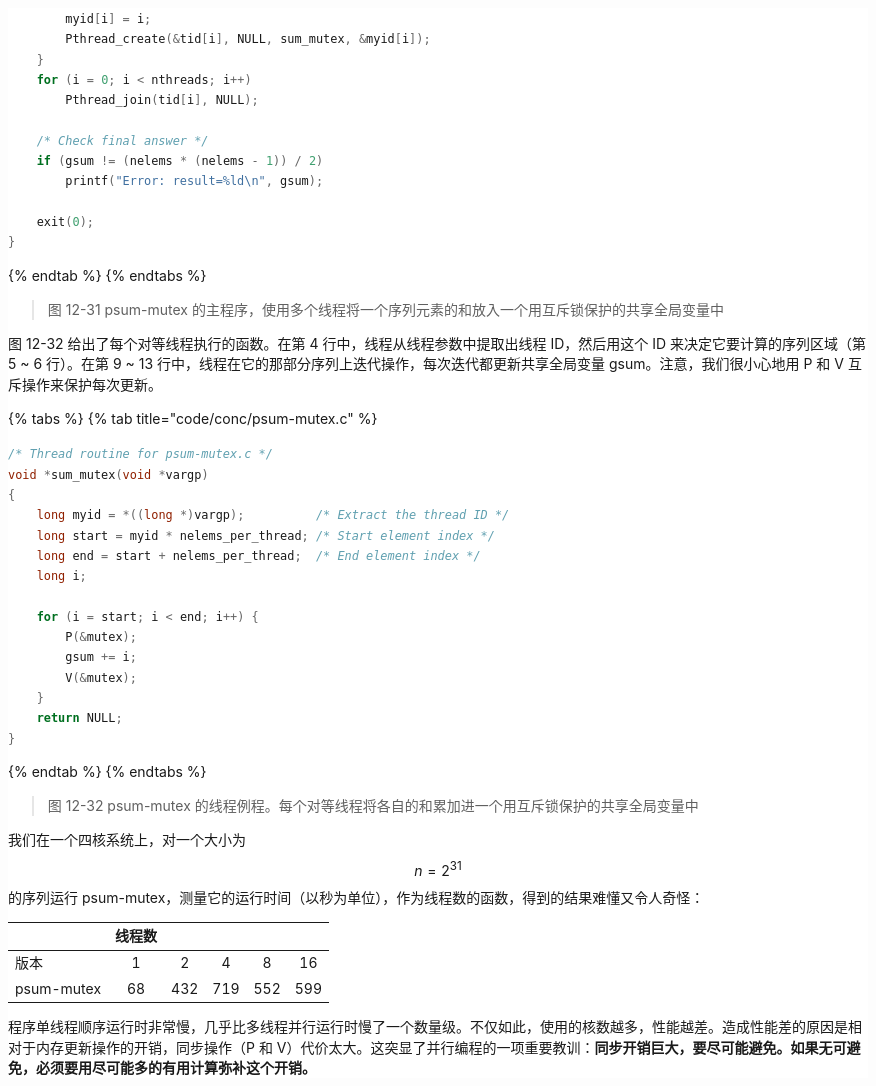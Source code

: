 ```c
        myid[i] = i;
        Pthread_create(&tid[i], NULL, sum_mutex, &myid[i]);
    }
    for (i = 0; i < nthreads; i++)
        Pthread_join(tid[i], NULL);

    /* Check final answer */
    if (gsum != (nelems * (nelems - 1)) / 2)
        printf("Error: result=%ld\n", gsum);

    exit(0);
}
```
{% endtab %}
{% endtabs %}

> 图 12-31 psum-mutex 的主程序，使用多个线程将一个序列元素的和放入一个用互斥锁保护的共享全局变量中

图 12-32 给出了每个对等线程执行的函数。在第 4 行中，线程从线程参数中提取出线程 ID，然后用这个 ID 来决定它要计算的序列区域（第 5 ~ 6 行）。在第 9 ~ 13 行中，线程在它的那部分序列上迭代操作，每次迭代都更新共享全局变量 gsum。注意，我们很小心地用 P 和 V 互斥操作来保护每次更新。

{% tabs %}
{% tab title="code/conc/psum-mutex.c" %}
```c
/* Thread routine for psum-mutex.c */
void *sum_mutex(void *vargp)
{
    long myid = *((long *)vargp);          /* Extract the thread ID */
    long start = myid * nelems_per_thread; /* Start element index */
    long end = start + nelems_per_thread;  /* End element index */
    long i;
    
    for (i = start; i < end; i++) {
        P(&mutex);
        gsum += i;
        V(&mutex);
    }
    return NULL;
}
```
{% endtab %}
{% endtabs %}

> 图 12-32 psum-mutex 的线程例程。每个对等线程将各自的和累加进一个用互斥锁保护的共享全局变量中

我们在一个四核系统上，对一个大小为 $$n=2^{31}$$ 的序列运行 psum-mutex，测量它的运行时间（以秒为单位），作为线程数的函数，得到的结果难懂又令人奇怪：

|  | 线程数 |  |  |  |  |
| :--- | :---: | :---: | :---: | :---: | :---: |
| 版本 | 1 | 2 | 4 | 8 | 16 |
| psum-mutex | 68 | 432 | 719 | 552 | 599 |

程序单线程顺序运行时非常慢，几乎比多线程并行运行时慢了一个数量级。不仅如此，使用的核数越多，性能越差。造成性能差的原因是相对于内存更新操作的开销，同步操作（P 和 V）代价太大。这突显了并行编程的一项重要教训：**同步开销巨大，要尽可能避免。如果无可避免，必须要用尽可能多的有用计算弥补这个开销。**

